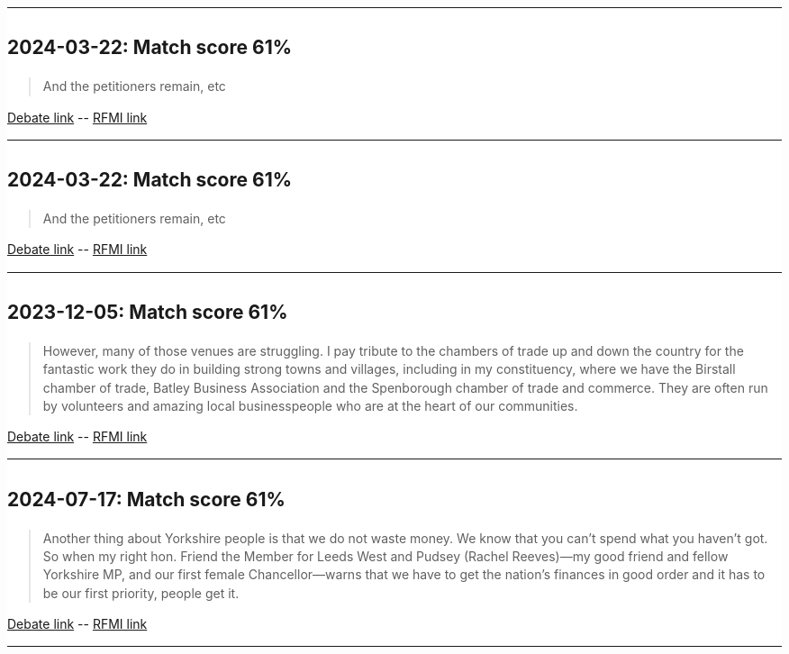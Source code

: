 
---



## 2024-03-22: Match score 61%

>And the petitioners remain, etc

[Debate link](https://www.theyworkforyou.com/debates/?id=2024-03-22a.1232.1)  --  [RFMI link](https://www.theyworkforyou.com/mp/26040/register)


---



## 2024-03-22: Match score 61%

>And the petitioners remain, etc

[Debate link](https://www.theyworkforyou.com/debates/?id=2024-03-22a.1232.1)  --  [RFMI link](https://www.theyworkforyou.com/mp/26040/register)


---



## 2023-12-05: Match score 61%

>However, many of those venues are struggling. I pay tribute to the chambers of trade up and down the country for the fantastic work they do in building strong towns and villages, including in my constituency, where we have the Birstall chamber of trade, Batley Business Association and the Spenborough chamber of trade and commerce. They are often run by volunteers and amazing local businesspeople who are at the heart of our communities.

[Debate link](https://www.theyworkforyou.com/debates/?id=2023-12-05a.263.2)  --  [RFMI link](https://www.theyworkforyou.com/mp/26040/register)


---



## 2024-07-17: Match score 61%

>Another thing about Yorkshire people is that we do not waste money. We know that you can’t spend what you haven’t got. So when my right hon. Friend the Member for Leeds West and Pudsey (Rachel Reeves)—my good friend and fellow Yorkshire MP, and our first female Chancellor—warns that we have to get the nation’s finances in good order and it has to be our first priority, people get it.

[Debate link](https://www.theyworkforyou.com/debates/?id=2024-07-17d.118.0)  --  [RFMI link](https://www.theyworkforyou.com/mp/26040/register)


---


